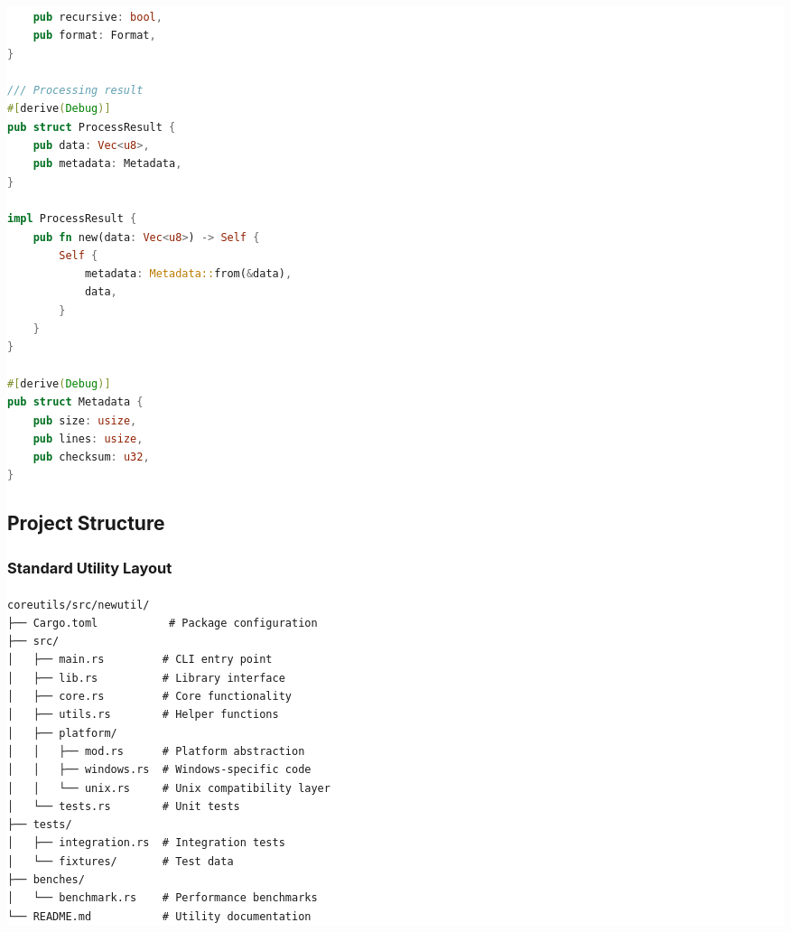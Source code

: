 ```rust
    pub recursive: bool,
    pub format: Format,
}

/// Processing result
#[derive(Debug)]
pub struct ProcessResult {
    pub data: Vec<u8>,
    pub metadata: Metadata,
}

impl ProcessResult {
    pub fn new(data: Vec<u8>) -> Self {
        Self {
            metadata: Metadata::from(&data),
            data,
        }
    }
}

#[derive(Debug)]
pub struct Metadata {
    pub size: usize,
    pub lines: usize,
    pub checksum: u32,
}
```

## Project Structure

### Standard Utility Layout

```
coreutils/src/newutil/
├── Cargo.toml           # Package configuration
├── src/
│   ├── main.rs         # CLI entry point
│   ├── lib.rs          # Library interface
│   ├── core.rs         # Core functionality
│   ├── utils.rs        # Helper functions
│   ├── platform/
│   │   ├── mod.rs      # Platform abstraction
│   │   ├── windows.rs  # Windows-specific code
│   │   └── unix.rs     # Unix compatibility layer
│   └── tests.rs        # Unit tests
├── tests/
│   ├── integration.rs  # Integration tests
│   └── fixtures/       # Test data
├── benches/
│   └── benchmark.rs    # Performance benchmarks
└── README.md           # Utility documentation
```
